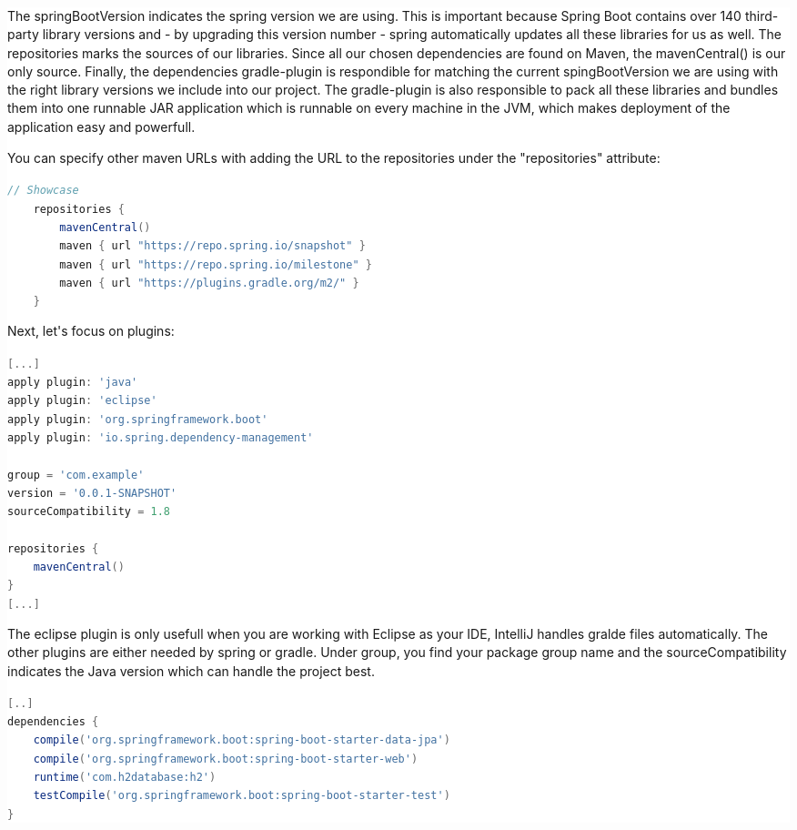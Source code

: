 The springBootVersion indicates the spring version we are using. This is important because Spring Boot contains over 140 third-party library versions and - by upgrading this version number - spring automatically updates all these libraries for us as well.
The repositories marks the sources of our libraries. Since all our chosen dependencies are found on Maven, the mavenCentral() is our only source.
Finally, the dependencies gradle-plugin is respondible for matching the current spingBootVersion we are using with the right library versions we include into our project. The gradle-plugin is also responsible to pack all these libraries and bundles them into one runnable JAR application which is runnable on every machine in the JVM, which makes deployment of the application easy and powerfull.

You can specify other maven URLs with adding the URL to the repositories under the "repositories" attribute:
```gradle
// Showcase
    repositories {
        mavenCentral()
        maven { url "https://repo.spring.io/snapshot" }
        maven { url "https://repo.spring.io/milestone" }
        maven { url "https://plugins.gradle.org/m2/" }
    }
```

Next, let's focus on plugins:

```gradle
[...]
apply plugin: 'java'
apply plugin: 'eclipse'
apply plugin: 'org.springframework.boot'
apply plugin: 'io.spring.dependency-management'

group = 'com.example'
version = '0.0.1-SNAPSHOT'
sourceCompatibility = 1.8

repositories {
	mavenCentral()
}
[...]
```

The eclipse plugin is only usefull when you are working with Eclipse as your IDE, IntelliJ handles gralde files automatically. The other plugins are either needed by spring or gradle. Under group, you find your package group name and the sourceCompatibility indicates the Java version which can handle the project best.

```gradle
[..]
dependencies {
	compile('org.springframework.boot:spring-boot-starter-data-jpa')
	compile('org.springframework.boot:spring-boot-starter-web')
	runtime('com.h2database:h2')
	testCompile('org.springframework.boot:spring-boot-starter-test')
}
```
